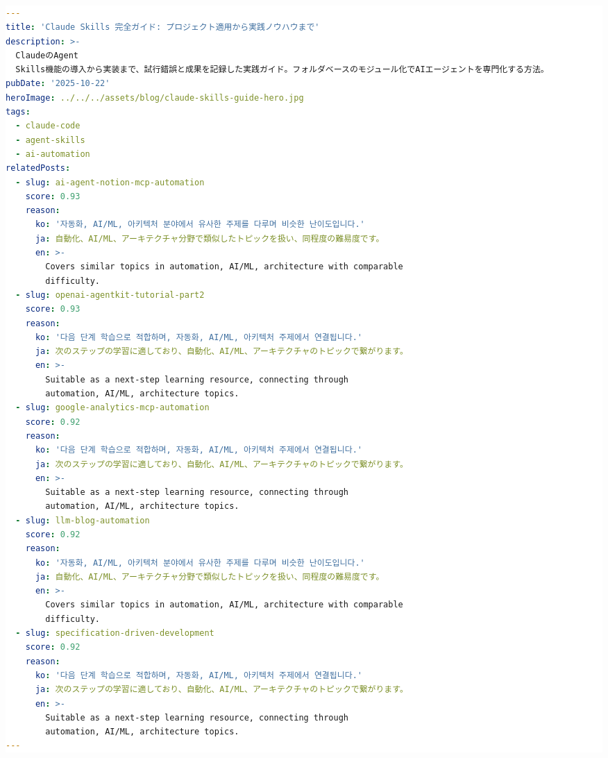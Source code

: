 ```yaml
---
title: 'Claude Skills 完全ガイド: プロジェクト適用から実践ノウハウまで'
description: >-
  ClaudeのAgent
  Skills機能の導入から実装まで、試行錯誤と成果を記録した実践ガイド。フォルダベースのモジュール化でAIエージェントを専門化する方法。
pubDate: '2025-10-22'
heroImage: ../../../assets/blog/claude-skills-guide-hero.jpg
tags:
  - claude-code
  - agent-skills
  - ai-automation
relatedPosts:
  - slug: ai-agent-notion-mcp-automation
    score: 0.93
    reason:
      ko: '자동화, AI/ML, 아키텍처 분야에서 유사한 주제를 다루며 비슷한 난이도입니다.'
      ja: 自動化、AI/ML、アーキテクチャ分野で類似したトピックを扱い、同程度の難易度です。
      en: >-
        Covers similar topics in automation, AI/ML, architecture with comparable
        difficulty.
  - slug: openai-agentkit-tutorial-part2
    score: 0.93
    reason:
      ko: '다음 단계 학습으로 적합하며, 자동화, AI/ML, 아키텍처 주제에서 연결됩니다.'
      ja: 次のステップの学習に適しており、自動化、AI/ML、アーキテクチャのトピックで繋がります。
      en: >-
        Suitable as a next-step learning resource, connecting through
        automation, AI/ML, architecture topics.
  - slug: google-analytics-mcp-automation
    score: 0.92
    reason:
      ko: '다음 단계 학습으로 적합하며, 자동화, AI/ML, 아키텍처 주제에서 연결됩니다.'
      ja: 次のステップの学習に適しており、自動化、AI/ML、アーキテクチャのトピックで繋がります。
      en: >-
        Suitable as a next-step learning resource, connecting through
        automation, AI/ML, architecture topics.
  - slug: llm-blog-automation
    score: 0.92
    reason:
      ko: '자동화, AI/ML, 아키텍처 분야에서 유사한 주제를 다루며 비슷한 난이도입니다.'
      ja: 自動化、AI/ML、アーキテクチャ分野で類似したトピックを扱い、同程度の難易度です。
      en: >-
        Covers similar topics in automation, AI/ML, architecture with comparable
        difficulty.
  - slug: specification-driven-development
    score: 0.92
    reason:
      ko: '다음 단계 학습으로 적합하며, 자동화, AI/ML, 아키텍처 주제에서 연결됩니다.'
      ja: 次のステップの学習に適しており、自動化、AI/ML、アーキテクチャのトピックで繋がります。
      en: >-
        Suitable as a next-step learning resource, connecting through
        automation, AI/ML, architecture topics.
---
```
